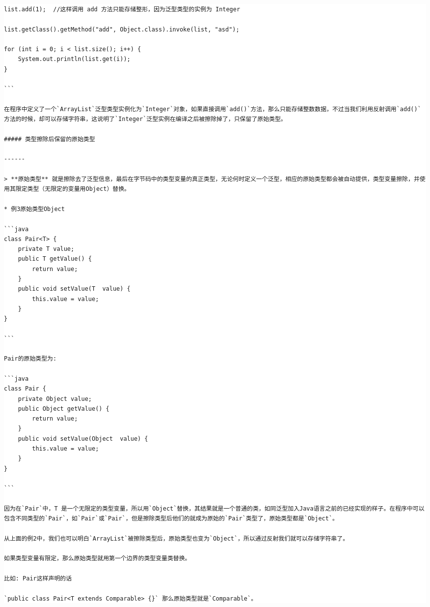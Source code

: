     list.add(1);  //这样调用 add 方法只能存储整形，因为泛型类型的实例为 Integer
    
    list.getClass().getMethod("add", Object.class).invoke(list, "asd");
    
    for (int i = 0; i < list.size(); i++) {
        System.out.println(list.get(i));
    }
    
    ```

    在程序中定义了一个`ArrayList`泛型类型实例化为`Integer`对象，如果直接调用`add()`方法，那么只能存储整数数据，不过当我们利用反射调用`add()`方法的时候，却可以存储字符串，这说明了`Integer`泛型实例在编译之后被擦除掉了，只保留了原始类型。

    ##### 类型擦除后保留的原始类型

    ------

    > **原始类型** 就是擦除去了泛型信息，最后在字节码中的类型变量的真正类型，无论何时定义一个泛型，相应的原始类型都会被自动提供，类型变量擦除，并使用其限定类型（无限定的变量用Object）替换。

    * 例3原始类型Object

    ```java
    class Pair<T> {
        private T value;
        public T getValue() {
            return value;
        }
        public void setValue(T  value) {
            this.value = value;
        }
    }  
    
    ```

    Pair的原始类型为:

    ```java
    class Pair {
        private Object value;
        public Object getValue() {
            return value;
        }
        public void setValue(Object  value) {
            this.value = value;
        }
    }
    
    ```

    因为在`Pair`中，T 是一个无限定的类型变量，所以用`Object`替换，其结果就是一个普通的类，如同泛型加入Java语言之前的已经实现的样子。在程序中可以包含不同类型的`Pair`，如`Pair`或`Pair`，但是擦除类型后他们的就成为原始的`Pair`类型了，原始类型都是`Object`。

    从上面的例2中，我们也可以明白`ArrayList`被擦除类型后，原始类型也变为`Object`，所以通过反射我们就可以存储字符串了。

    如果类型变量有限定，那么原始类型就用第一个边界的类型变量类替换。

    比如: Pair这样声明的话

    `public class Pair<T extends Comparable> {}` 那么原始类型就是`Comparable`。
